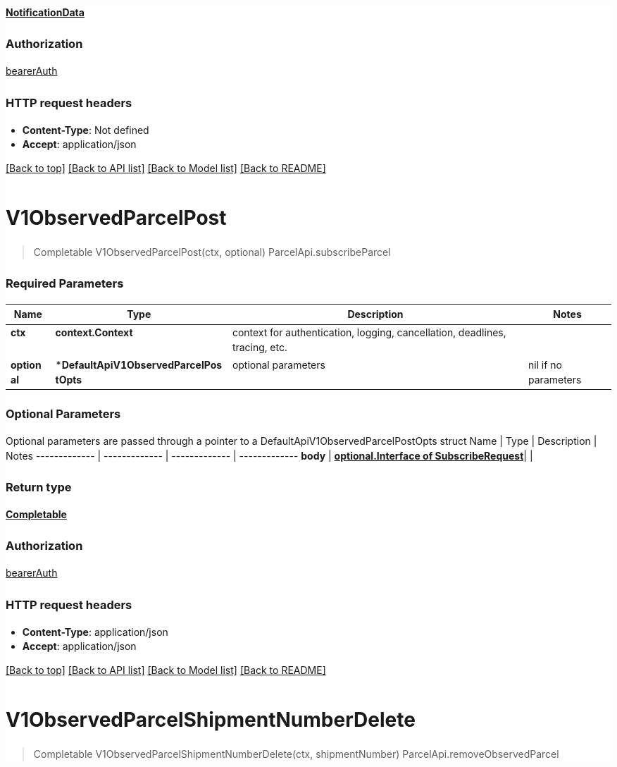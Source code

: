 [**NotificationData**](NotificationData.md)

### Authorization

[bearerAuth](../README.md#bearerAuth)

### HTTP request headers

 - **Content-Type**: Not defined
 - **Accept**: application/json

[[Back to top]](#) [[Back to API list]](../README.md#documentation-for-api-endpoints) [[Back to Model list]](../README.md#documentation-for-models) [[Back to README]](../README.md)

# **V1ObservedParcelPost**
> Completable V1ObservedParcelPost(ctx, optional)
ParcelApi.subscribeParcel

### Required Parameters

Name | Type | Description  | Notes
------------- | ------------- | ------------- | -------------
 **ctx** | **context.Context** | context for authentication, logging, cancellation, deadlines, tracing, etc.
 **optional** | ***DefaultApiV1ObservedParcelPostOpts** | optional parameters | nil if no parameters

### Optional Parameters
Optional parameters are passed through a pointer to a DefaultApiV1ObservedParcelPostOpts struct
Name | Type | Description  | Notes
------------- | ------------- | ------------- | -------------
 **body** | [**optional.Interface of SubscribeRequest**](SubscribeRequest.md)|  | 

### Return type

[**Completable**](Completable.md)

### Authorization

[bearerAuth](../README.md#bearerAuth)

### HTTP request headers

 - **Content-Type**: application/json
 - **Accept**: application/json

[[Back to top]](#) [[Back to API list]](../README.md#documentation-for-api-endpoints) [[Back to Model list]](../README.md#documentation-for-models) [[Back to README]](../README.md)

# **V1ObservedParcelShipmentNumberDelete**
> Completable V1ObservedParcelShipmentNumberDelete(ctx, shipmentNumber)
ParcelApi.removeObservedParcel
